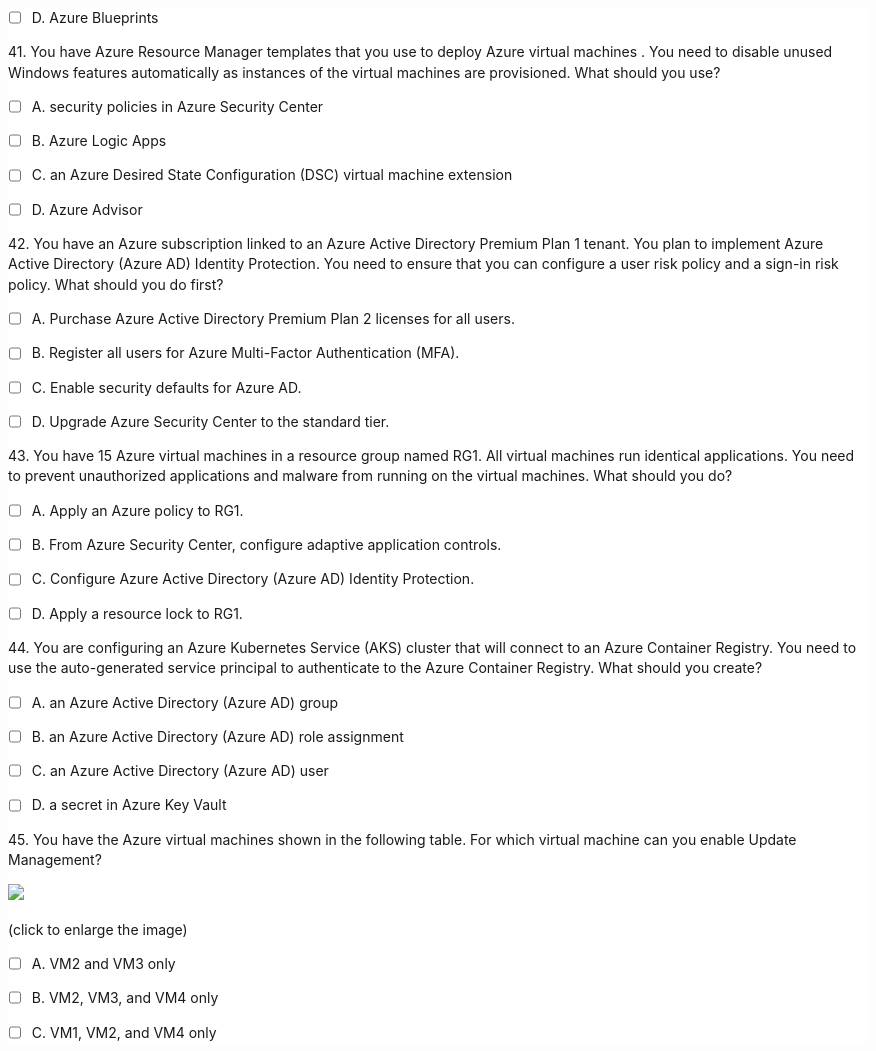 - [ ]  D. Azure Blueprints

41\. You have Azure Resource Manager templates that you use to deploy Azure virtual machines . You need to disable unused Windows features automatically as instances of the virtual machines are provisioned. What should you use?

- [ ]  A. security policies in Azure Security Center

- [ ]  B. Azure Logic Apps

- [ ]  C. an Azure Desired State Configuration (DSC) virtual machine extension

- [ ]  D. Azure Advisor

42\. You have an Azure subscription linked to an Azure Active Directory Premium Plan 1 tenant. You plan to implement Azure Active Directory (Azure AD) Identity Protection. You need to ensure that you can configure a user risk policy and a sign-in risk policy. What should you do first?

- [ ]  A. Purchase Azure Active Directory Premium Plan 2 licenses for all users.

- [ ]  B. Register all users for Azure Multi-Factor Authentication (MFA).

- [ ]  C. Enable security defaults for Azure AD.

- [ ]  D. Upgrade Azure Security Center to the standard tier.

43\. You have 15 Azure virtual machines in a resource group named RG1. All virtual machines run identical applications. You need to prevent unauthorized applications and malware from running on the virtual machines. What should you do?

- [ ]  A. Apply an Azure policy to RG1.

- [ ]  B. From Azure Security Center, configure adaptive application controls.

- [ ]  C. Configure Azure Active Directory (Azure AD) Identity Protection.

- [ ]  D. Apply a resource lock to RG1.

44\. You are configuring an Azure Kubernetes Service (AKS) cluster that will connect to an Azure Container Registry. You need to use the auto-generated service principal to authenticate to the Azure Container Registry. What should you create?

- [ ]  A. an Azure Active Directory (Azure AD) group

- [ ]  B. an Azure Active Directory (Azure AD) role assignment

- [ ]  C. an Azure Active Directory (Azure AD) user

- [ ]  D. a secret in Azure Key Vault

45\. You have the Azure virtual machines shown in the following table. For which virtual machine can you enable Update Management?

![](https://storage.googleapis.com/peopleaps//peopleapspeneraju/1254/Azure-Security-Engineer.PNG?GoogleAccessId=peopleaps-bucket-serivce%40peopleaps-263002.iam.gserviceaccount.com&Expires=1648966976&Signature=n87Z3DOLYCGgcRmAwC9QLs15d%2F4ZpVpyBNY1TScY8gNh38c0AnLJMV%2BGzwfVzFe7%2FcAZD20gC4gE%2FhhgmYfr2DMz857rPyv00mEQgYhiKR18pQKSRuXrwNMV3KhUZNEFPZk8lEYA%2Bew81Oi6ZqXWLg9vOZ0A82TK%2Blq3xIAFrfP8JWw32gu2j8fd%2F37Va5Jd0A1QiUqxxs2wQo4vM1o5TIp4WmLzOiEvND8ruxNXLAgEx5zr44kMXF45%2Bv9%2BRjKDIxBNLwi5d7DdMKKRhZAroF2VM%2FRsigqSABtQkd3dWyVzi%2FHhKGvhtd4QWoJD9C7XWZLX3wXIRrkAMKY7pb1wPg%3D%3D)

(click to enlarge the image)

- [ ]  A. VM2 and VM3 only

- [ ]  B. VM2, VM3, and VM4 only

- [ ]  C. VM1, VM2, and VM4 only
